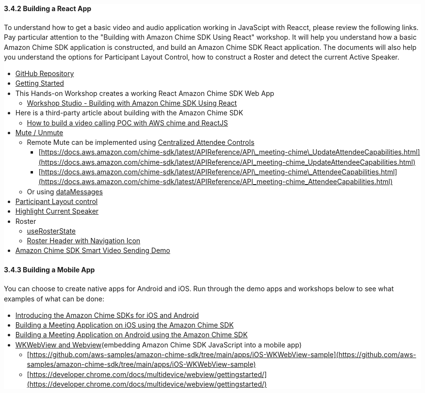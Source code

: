 #### 3.4.2 Building a React App

To understand how to get a basic video and audio application working in JavaScipt with Reacct, please review the following links. Pay particular attention to the "Building with Amazon Chime SDK Using React" workshop. It will help you understand how a basic Amazon Chime SDK application is constructed, and build an Amazon Chime SDK React application. The documents will also help you understand the options for Participant Layout Control, how to construct a Roster and detect the current Active Speaker.

- [GitHub Repository](https://github.com/aws/amazon-chime-sdk-component-library-react)
- [Getting Started](https://aws.github.io/amazon-chime-sdk-component-library-react/?path=/docs/quick-starts--page)
- This Hands-on Workshop creates a working React Amazon Chime SDK Web App
  - [Workshop Studio - Building with Amazon Chime SDK Using React](https://catalog.us-east-1.prod.workshops.aws/v2/workshops/de1c7d2d-6826-44db-a678-ff7a62747ec4/en-US/)
- Here is a third-party article about building with the Amazon Chime SDK
  - [How to build a video calling POC with AWS chime and ReactJS](https://blog.nona.digital/how-to-build-a-video-calling-poc-with-aws-chime-and-reactjs/)
- [Mute / Unmute](https://aws.github.io/amazon-chime-sdk-component-library-react/?path=/story/sdk-hooks-usetogglelocalmute--page)
  - Remote Mute can be implemented using [Centralized Attendee Controls](https://aws.amazon.com/about-aws/whats-new/2022/06/amazon-chime-sdk-supports-centralized-attendee-controls)
    - [https://docs.aws.amazon.com/chime-sdk/latest/APIReference/API\_meeting-chime\_UpdateAttendeeCapabilities.html](https://docs.aws.amazon.com/chime-sdk/latest/APIReference/API_meeting-chime_UpdateAttendeeCapabilities.html)
    - [https://docs.aws.amazon.com/chime-sdk/latest/APIReference/API\_meeting-chime\_AttendeeCapabilities.html](https://docs.aws.amazon.com/chime-sdk/latest/APIReference/API_meeting-chime_AttendeeCapabilities.html)
  - Or using [dataMessages](https://aws.github.io/amazon-chime-sdk-js/modules/apioverview.html#9-send-and-receive-data-messages-optional)
- [Participant Layout control](https://aws.github.io/amazon-chime-sdk-component-library-react/?path=/docs/ui-components-grid--named-grid)
- [Highlight Current Speaker](https://aws.github.io/amazon-chime-sdk-component-library-react/?path=/story/sdk-hooks-useactivespeakersstate--page)
- Roster
  - [useRosterState](https://aws.github.io/amazon-chime-sdk-component-library-react/?path=/story/sdk-hooks-userosterstate--page)
  - [Roster Header with Navigation Icon](https://aws.github.io/amazon-chime-sdk-component-library-react/?path=/story/ui-components-roster--roster-header-with-navigation-icon)
- [Amazon Chime SDK Smart Video Sending Demo](https://aws.amazon.com/blogs/business-productivity/amazon-chime-sdk-smart-video-sending-demo/)

#### 3.4.3 Building a Mobile App

You can choose to create native apps for Android and iOS. Run through the demo apps and workshops below to see what examples of what can be done:

- [Introducing the Amazon Chime SDKs for iOS and Android](https://aws.amazon.com/blogs/business-productivity/amazon-chime-sdks-ios-android/)
- [Building a Meeting Application on iOS using the Amazon Chime SDK](https://aws.amazon.com/blogs/business-productivity/building-a-meeting-application-on-ios-using-the-amazon-chime-sdk/)
- [Building a Meeting Application on Android using the Amazon Chime SDK](https://aws.amazon.com/blogs/business-productivity/building-a-meeting-application-on-android-using-the-amazon-chime-sdk/)
- [WKWebView and Webview](https://aws.amazon.com/about-aws/whats-new/2021/05/wkwebview-now-supported-with-amazon-chime-sdk-for-javascript/)(embedding Amazon Chime SDK JavaScript into a mobile app)
  - [https://github.com/aws-samples/amazon-chime-sdk/tree/main/apps/iOS-WKWebView-sample](https://github.com/aws-samples/amazon-chime-sdk/tree/main/apps/iOS-WKWebView-sample)
  - [https://developer.chrome.com/docs/multidevice/webview/gettingstarted/](https://developer.chrome.com/docs/multidevice/webview/gettingstarted/)
